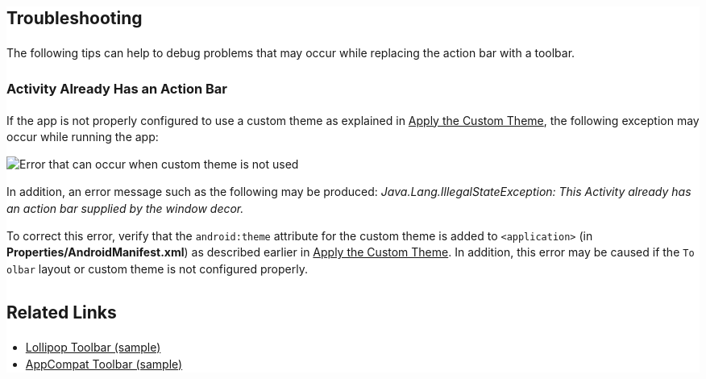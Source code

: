## Troubleshooting

The following tips can help to debug problems that may occur while
replacing the action bar with a toolbar.

### Activity Already Has an Action Bar

If the app is not properly configured to use a custom theme as
explained in [Apply the Custom Theme](#apply-the-custom-theme), the following
exception may occur while running the app:

![Error that can occur when custom theme is not used](replacing-the-action-bar-images/03-theme-not-defined.png)

In addition, an error message such as the following may be produced:
_Java.Lang.IllegalStateException: This Activity already has an action
bar supplied by the window decor._ 

To correct this error, verify that the `android:theme` attribute for
the custom theme is added to `<application>` (in
**Properties/AndroidManifest.xml**) as described earlier in
[Apply the Custom Theme](#apply-the-custom-theme). In addition,
this error may be caused if the `Toolbar` layout or custom theme 
is not configured properly.

## Related Links

- [Lollipop Toolbar (sample)](/samples/xamarin/monodroid-samples/android50-toolbar)
- [AppCompat Toolbar (sample)](/samples/xamarin/monodroid-samples/supportv7-appcompat-toolbar)